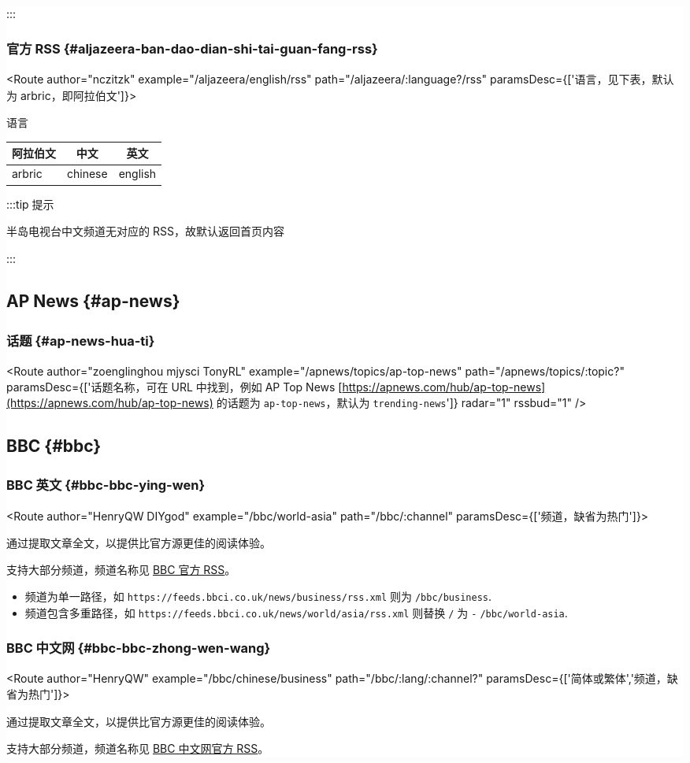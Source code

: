 :::

</Route>

### 官方 RSS {#aljazeera-ban-dao-dian-shi-tai-guan-fang-rss}

<Route author="nczitzk" example="/aljazeera/english/rss" path="/aljazeera/:language?/rss" paramsDesc={['语言，见下表，默认为 arbric，即阿拉伯文']}>

语言

| 阿拉伯文 | 中文    | 英文    |
| -------- | ------- | ------- |
| arbric   | chinese | english |

:::tip 提示

半岛电视台中文频道无对应的 RSS，故默认返回首页内容

:::

</Route>

## AP News {#ap-news}

### 话题 {#ap-news-hua-ti}

<Route author="zoenglinghou mjysci TonyRL" example="/apnews/topics/ap-top-news" path="/apnews/topics/:topic?" paramsDesc={['话题名称，可在 URL 中找到，例如 AP Top News [https://apnews.com/hub/ap-top-news](https://apnews.com/hub/ap-top-news) 的话题为 `ap-top-news`，默认为 `trending-news`']} radar="1" rssbud="1" />

## BBC {#bbc}

### BBC 英文 {#bbc-bbc-ying-wen}

<Route author="HenryQW DIYgod" example="/bbc/world-asia" path="/bbc/:channel" paramsDesc={['频道，缺省为热门']}>

通过提取文章全文，以提供比官方源更佳的阅读体验。

支持大部分频道，频道名称见 [BBC 官方 RSS](https://www.bbc.co.uk/news/10628494)。

-   频道为单一路径，如 `https://feeds.bbci.co.uk/news/business/rss.xml` 则为 `/bbc/business`.
-   频道包含多重路径，如 `https://feeds.bbci.co.uk/news/world/asia/rss.xml` 则替换 `/` 为 `-` `/bbc/world-asia`.

</Route>

### BBC 中文网 {#bbc-bbc-zhong-wen-wang}

<Route author="HenryQW" example="/bbc/chinese/business" path="/bbc/:lang/:channel?" paramsDesc={['简体或繁体','频道，缺省为热门']}>

通过提取文章全文，以提供比官方源更佳的阅读体验。

支持大部分频道，频道名称见 [BBC 中文网官方 RSS](https://www.bbc.com/zhongwen/simp/services/2009/09/000000\_rss)。
